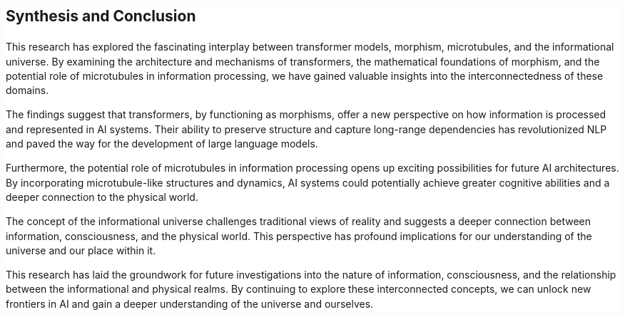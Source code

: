 ## Synthesis and Conclusion

This research has explored the fascinating interplay between transformer models, morphism, microtubules, and the informational universe. By examining the architecture and mechanisms of transformers, the mathematical foundations of morphism, and the potential role of microtubules in information processing, we have gained valuable insights into the interconnectedness of these domains.

The findings suggest that transformers, by functioning as morphisms, offer a new perspective on how information is processed and represented in AI systems. Their ability to preserve structure and capture long-range dependencies has revolutionized NLP and paved the way for the development of large language models.

Furthermore, the potential role of microtubules in information processing opens up exciting possibilities for future AI architectures. By incorporating microtubule-like structures and dynamics, AI systems could potentially achieve greater cognitive abilities and a deeper connection to the physical world.

The concept of the informational universe challenges traditional views of reality and suggests a deeper connection between information, consciousness, and the physical world. This perspective has profound implications for our understanding of the universe and our place within it.

This research has laid the groundwork for future investigations into the nature of information, consciousness, and the relationship between the informational and physical realms. By continuing to explore these interconnected concepts, we can unlock new frontiers in AI and gain a deeper understanding of the universe and ourselves.
